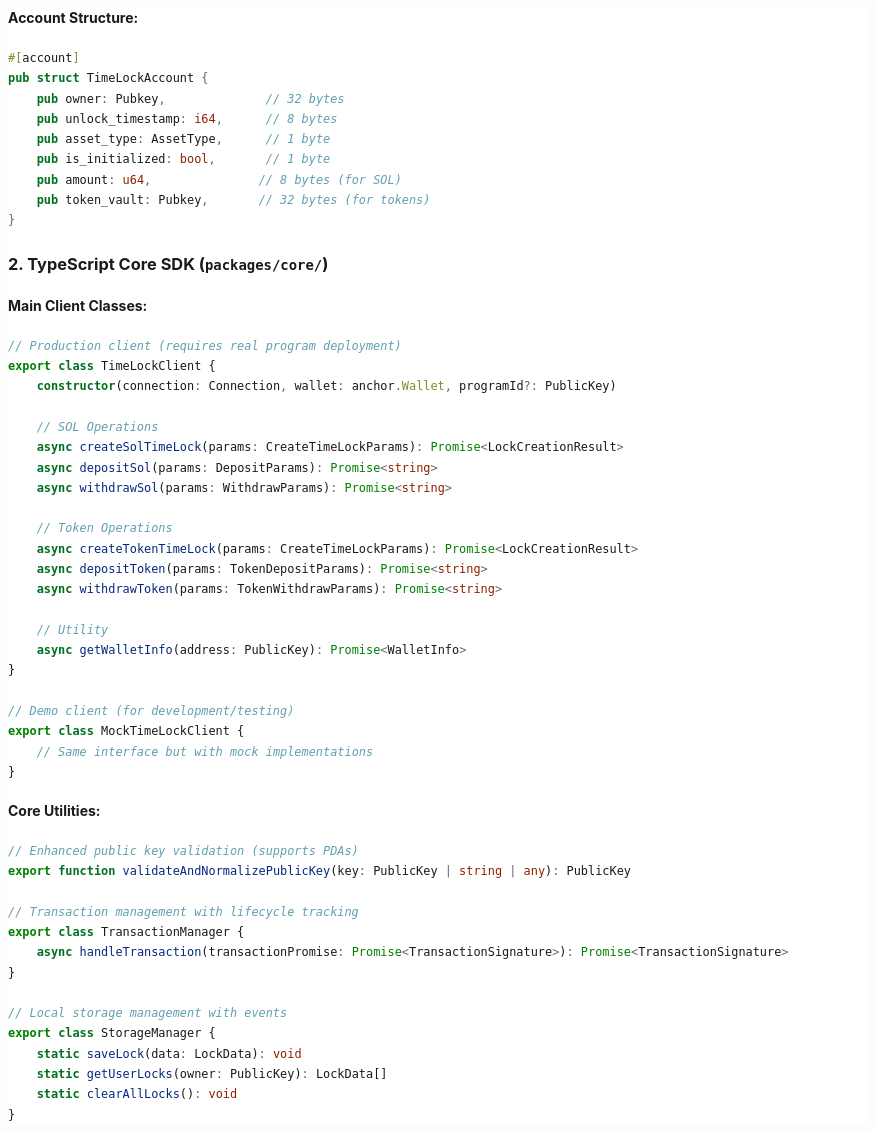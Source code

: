 ```rust
```

#### **Account Structure:**
```rust
#[account]
pub struct TimeLockAccount {
    pub owner: Pubkey,              // 32 bytes
    pub unlock_timestamp: i64,      // 8 bytes
    pub asset_type: AssetType,      // 1 byte
    pub is_initialized: bool,       // 1 byte
    pub amount: u64,               // 8 bytes (for SOL)
    pub token_vault: Pubkey,       // 32 bytes (for tokens)
}
```

### **2. TypeScript Core SDK (`packages/core/`)**

#### **Main Client Classes:**
```typescript
// Production client (requires real program deployment)
export class TimeLockClient {
    constructor(connection: Connection, wallet: anchor.Wallet, programId?: PublicKey)
    
    // SOL Operations
    async createSolTimeLock(params: CreateTimeLockParams): Promise<LockCreationResult>
    async depositSol(params: DepositParams): Promise<string>
    async withdrawSol(params: WithdrawParams): Promise<string>
    
    // Token Operations
    async createTokenTimeLock(params: CreateTimeLockParams): Promise<LockCreationResult>
    async depositToken(params: TokenDepositParams): Promise<string>
    async withdrawToken(params: TokenWithdrawParams): Promise<string>
    
    // Utility
    async getWalletInfo(address: PublicKey): Promise<WalletInfo>
}

// Demo client (for development/testing)
export class MockTimeLockClient {
    // Same interface but with mock implementations
}
```

#### **Core Utilities:**
```typescript
// Enhanced public key validation (supports PDAs)
export function validateAndNormalizePublicKey(key: PublicKey | string | any): PublicKey

// Transaction management with lifecycle tracking
export class TransactionManager {
    async handleTransaction(transactionPromise: Promise<TransactionSignature>): Promise<TransactionSignature>
}

// Local storage management with events
export class StorageManager {
    static saveLock(data: LockData): void
    static getUserLocks(owner: PublicKey): LockData[]
    static clearAllLocks(): void
}
```
